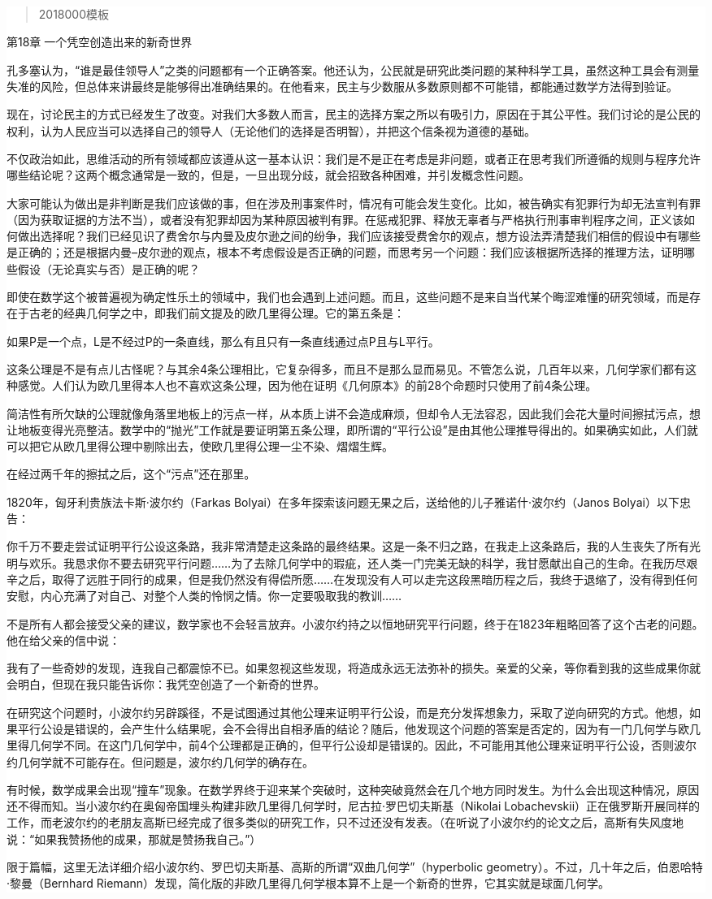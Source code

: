 # 
> 2018000模板





第18章 一个凭空创造出来的新奇世界


孔多塞认为，“谁是最佳领导人”之类的问题都有一个正确答案。他还认为，公民就是研究此类问题的某种科学工具，虽然这种工具会有测量失准的风险，但总体来讲最终是能够得出准确结果的。在他看来，民主与少数服从多数原则都不可能错，都能通过数学方法得到验证。

现在，讨论民主的方式已经发生了改变。对我们大多数人而言，民主的选择方案之所以有吸引力，原因在于其公平性。我们讨论的是公民的权利，认为人民应当可以选择自己的领导人（无论他们的选择是否明智），并把这个信条视为道德的基础。

不仅政治如此，思维活动的所有领域都应该遵从这一基本认识：我们是不是正在考虑是非问题，或者正在思考我们所遵循的规则与程序允许哪些结论呢？这两个概念通常是一致的，但是，一旦出现分歧，就会招致各种困难，并引发概念性问题。

大家可能认为做出是非判断是我们应该做的事，但在涉及刑事案件时，情况有可能会发生变化。比如，被告确实有犯罪行为却无法宣判有罪（因为获取证据的方法不当），或者没有犯罪却因为某种原因被判有罪。在惩戒犯罪、释放无辜者与严格执行刑事审判程序之间，正义该如何做出选择呢？我们已经见识了费舍尔与内曼及皮尔逊之间的纷争，我们应该接受费舍尔的观点，想方设法弄清楚我们相信的假设中有哪些是正确的；还是根据内曼–皮尔逊的观点，根本不考虑假设是否正确的问题，而思考另一个问题：我们应该根据所选择的推理方法，证明哪些假设（无论真实与否）是正确的呢？

即使在数学这个被普遍视为确定性乐土的领域中，我们也会遇到上述问题。而且，这些问题不是来自当代某个晦涩难懂的研究领域，而是存在于古老的经典几何学之中，即我们前文提及的欧几里得公理。它的第五条是：


如果P是一个点，L是不经过P的一条直线，那么有且只有一条直线通过点P且与L平行。





这条公理是不是有点儿古怪呢？与其余4条公理相比，它复杂得多，而且不是那么显而易见。不管怎么说，几百年以来，几何学家们都有这种感觉。人们认为欧几里得本人也不喜欢这条公理，因为他在证明《几何原本》的前28个命题时只使用了前4条公理。

简洁性有所欠缺的公理就像角落里地板上的污点一样，从本质上讲不会造成麻烦，但却令人无法容忍，因此我们会花大量时间擦拭污点，想让地板变得光亮整洁。数学中的“抛光”工作就是要证明第五条公理，即所谓的“平行公设”是由其他公理推导得出的。如果确实如此，人们就可以把它从欧几里得公理中剔除出去，使欧几里得公理一尘不染、熠熠生辉。

在经过两千年的擦拭之后，这个“污点”还在那里。

1820年，匈牙利贵族法卡斯·波尔约（Farkas Bolyai）在多年探索该问题无果之后，送给他的儿子雅诺什·波尔约（Janos Bolyai）以下忠告：


你千万不要走尝试证明平行公设这条路，我非常清楚走这条路的最终结果。这是一条不归之路，在我走上这条路后，我的人生丧失了所有光明与欢乐。我恳求你不要去研究平行问题……为了去除几何学中的瑕疵，还人类一门完美无缺的科学，我甘愿献出自己的生命。在我历尽艰辛之后，取得了远胜于同行的成果，但是我仍然没有得偿所愿……在发现没有人可以走完这段黑暗历程之后，我终于退缩了，没有得到任何安慰，内心充满了对自己、对整个人类的怜悯之情。你一定要吸取我的教训……




不是所有人都会接受父亲的建议，数学家也不会轻言放弃。小波尔约持之以恒地研究平行问题，终于在1823年粗略回答了这个古老的问题。他在给父亲的信中说：


我有了一些奇妙的发现，连我自己都震惊不已。如果忽视这些发现，将造成永远无法弥补的损失。亲爱的父亲，等你看到我的这些成果你就会明白，但现在我只能告诉你：我凭空创造了一个新奇的世界。




在研究这个问题时，小波尔约另辟蹊径，不是试图通过其他公理来证明平行公设，而是充分发挥想象力，采取了逆向研究的方式。他想，如果平行公设是错误的，会产生什么结果呢，会不会得出自相矛盾的结论？随后，他发现这个问题的答案是否定的，因为有一门几何学与欧几里得几何学不同。在这门几何学中，前4个公理都是正确的，但平行公设却是错误的。因此，不可能用其他公理来证明平行公设，否则波尔约几何学就不可能存在。但问题是，波尔约几何学的确存在。

有时候，数学成果会出现“撞车”现象。在数学界终于迎来某个突破时，这种突破竟然会在几个地方同时发生。为什么会出现这种情况，原因还不得而知。当小波尔约在奥匈帝国埋头构建非欧几里得几何学时，尼古拉·罗巴切夫斯基（Nikolai Lobachevskii）正在俄罗斯开展同样的工作，而老波尔约的老朋友高斯已经完成了很多类似的研究工作，只不过还没有发表。（在听说了小波尔约的论文之后，高斯有失风度地说：“如果我赞扬他的成果，那就是赞扬我自己。”）

限于篇幅，这里无法详细介绍小波尔约、罗巴切夫斯基、高斯的所谓“双曲几何学”（hyperbolic geometry）。不过，几十年之后，伯恩哈特·黎曼（Bernhard Riemann）发现，简化版的非欧几里得几何学根本算不上是一个新奇的世界，它其实就是球面几何学。
